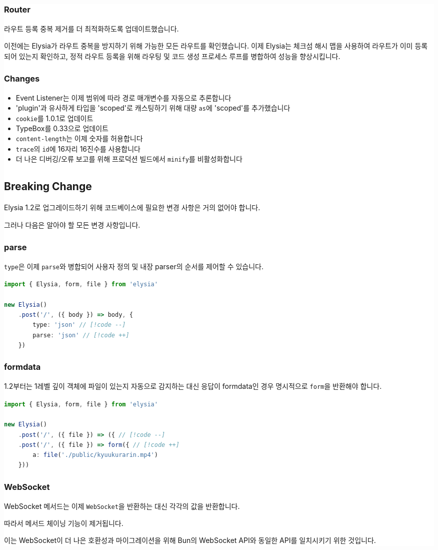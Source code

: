### Router
라우트 등록 중복 제거를 더 최적화하도록 업데이트했습니다.

이전에는 Elysia가 라우트 중복을 방지하기 위해 가능한 모든 라우트를 확인했습니다. 이제 Elysia는 체크섬 해시 맵을 사용하여 라우트가 이미 등록되어 있는지 확인하고, 정적 라우트 등록을 위해 라우팅 및 코드 생성 프로세스 루프를 병합하여 성능을 향상시킵니다.

### Changes
- Event Listener는 이제 범위에 따라 경로 매개변수를 자동으로 추론합니다
- 'plugin'과 유사하게 타입을 'scoped'로 캐스팅하기 위해 대량 `as`에 'scoped'를 추가했습니다
- `cookie`를 1.0.1로 업데이트
- TypeBox를 0.33으로 업데이트
- `content-length`는 이제 숫자를 허용합니다
- `trace`의 `id`에 16자리 16진수를 사용합니다
- 더 나은 디버깅/오류 보고를 위해 프로덕션 빌드에서 `minify`를 비활성화합니다

## Breaking Change
Elysia 1.2로 업그레이드하기 위해 코드베이스에 필요한 변경 사항은 거의 없어야 합니다.

그러나 다음은 알아야 할 모든 변경 사항입니다.

### parse
`type`은 이제 `parse`와 병합되어 사용자 정의 및 내장 parser의 순서를 제어할 수 있습니다.

```ts
import { Elysia, form, file } from 'elysia'

new Elysia()
	.post('/', ({ body }) => body, {
		type: 'json' // [!code --]
		parse: 'json' // [!code ++]
	})
```

### formdata
1.2부터는 1레벨 깊이 객체에 파일이 있는지 자동으로 감지하는 대신 응답이 formdata인 경우 명시적으로 `form`을 반환해야 합니다.

```ts
import { Elysia, form, file } from 'elysia'

new Elysia()
	.post('/', ({ file }) => ({ // [!code --]
	.post('/', ({ file }) => form({ // [!code ++]
		a: file('./public/kyuukurarin.mp4')
	}))
```

### WebSocket
WebSocket 메서드는 이제 `WebSocket`을 반환하는 대신 각각의 값을 반환합니다.

따라서 메서드 체이닝 기능이 제거됩니다.

이는 WebSocket이 더 나은 호환성과 마이그레이션을 위해 Bun의 WebSocket API와 동일한 API를 일치시키기 위한 것입니다.
